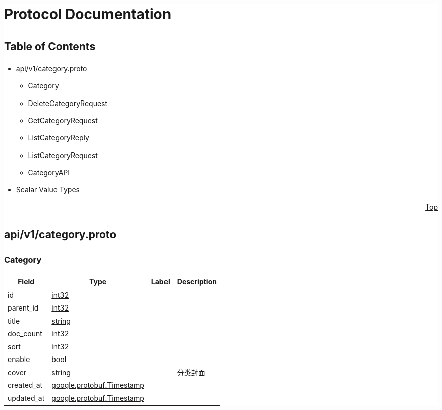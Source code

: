 # Protocol Documentation
<a name="top"></a>

## Table of Contents

- [api/v1/category.proto](#api_v1_category-proto)
    - [Category](#api-v1-Category)
    - [DeleteCategoryRequest](#api-v1-DeleteCategoryRequest)
    - [GetCategoryRequest](#api-v1-GetCategoryRequest)
    - [ListCategoryReply](#api-v1-ListCategoryReply)
    - [ListCategoryRequest](#api-v1-ListCategoryRequest)
  
    - [CategoryAPI](#api-v1-CategoryAPI)
  
- [Scalar Value Types](#scalar-value-types)



<a name="api_v1_category-proto"></a>
<p align="right"><a href="#top">Top</a></p>

## api/v1/category.proto



<a name="api-v1-Category"></a>

### Category



| Field | Type | Label | Description |
| ----- | ---- | ----- | ----------- |
| id | [int32](#int32) |  |  |
| parent_id | [int32](#int32) |  |  |
| title | [string](#string) |  |  |
| doc_count | [int32](#int32) |  |  |
| sort | [int32](#int32) |  |  |
| enable | [bool](#bool) |  |  |
| cover | [string](#string) |  | 分类封面 |
| created_at | [google.protobuf.Timestamp](#google-protobuf-Timestamp) |  |  |
| updated_at | [google.protobuf.Timestamp](#google-protobuf-Timestamp) |  |  |






<a name="api-v1-DeleteCategoryRequest"></a>
